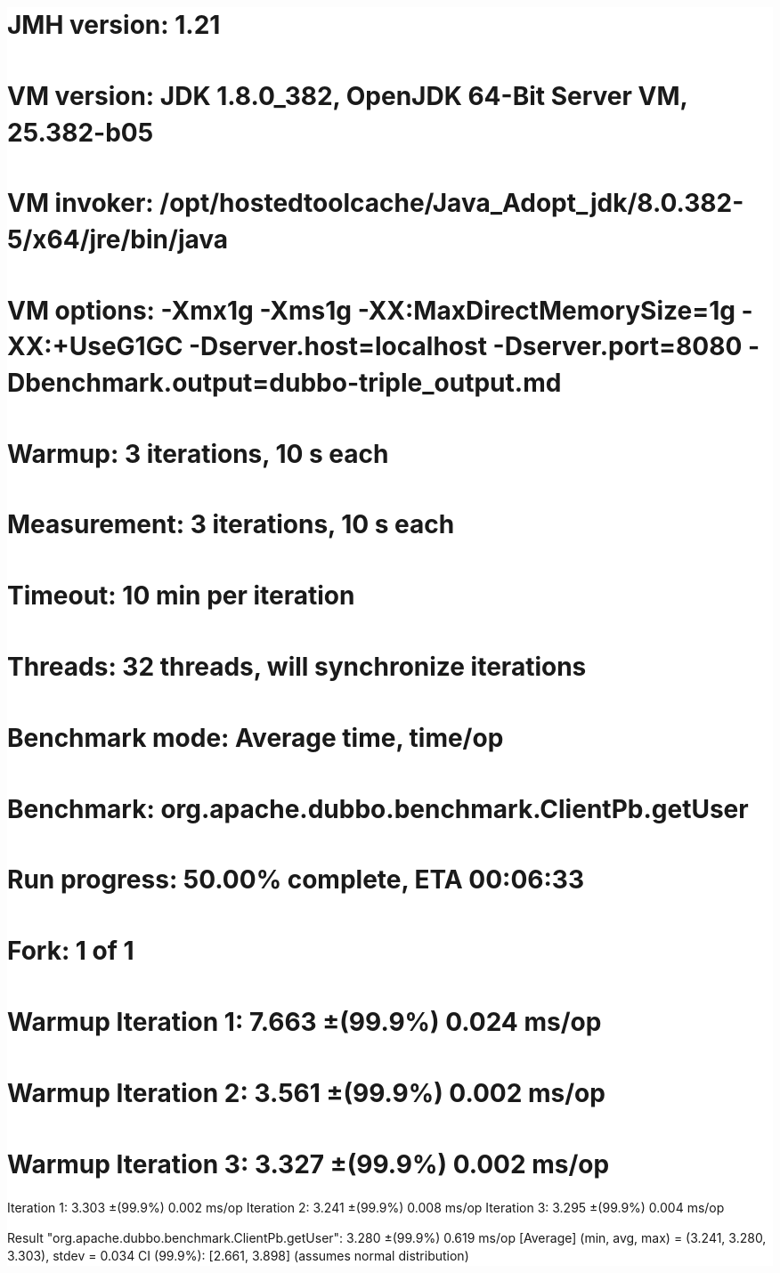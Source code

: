 
# JMH version: 1.21
# VM version: JDK 1.8.0_382, OpenJDK 64-Bit Server VM, 25.382-b05
# VM invoker: /opt/hostedtoolcache/Java_Adopt_jdk/8.0.382-5/x64/jre/bin/java
# VM options: -Xmx1g -Xms1g -XX:MaxDirectMemorySize=1g -XX:+UseG1GC -Dserver.host=localhost -Dserver.port=8080 -Dbenchmark.output=dubbo-triple_output.md
# Warmup: 3 iterations, 10 s each
# Measurement: 3 iterations, 10 s each
# Timeout: 10 min per iteration
# Threads: 32 threads, will synchronize iterations
# Benchmark mode: Average time, time/op
# Benchmark: org.apache.dubbo.benchmark.ClientPb.getUser

# Run progress: 50.00% complete, ETA 00:06:33
# Fork: 1 of 1
# Warmup Iteration   1: 7.663 ±(99.9%) 0.024 ms/op
# Warmup Iteration   2: 3.561 ±(99.9%) 0.002 ms/op
# Warmup Iteration   3: 3.327 ±(99.9%) 0.002 ms/op
Iteration   1: 3.303 ±(99.9%) 0.002 ms/op
Iteration   2: 3.241 ±(99.9%) 0.008 ms/op
Iteration   3: 3.295 ±(99.9%) 0.004 ms/op


Result "org.apache.dubbo.benchmark.ClientPb.getUser":
  3.280 ±(99.9%) 0.619 ms/op [Average]
  (min, avg, max) = (3.241, 3.280, 3.303), stdev = 0.034
  CI (99.9%): [2.661, 3.898] (assumes normal distribution)
